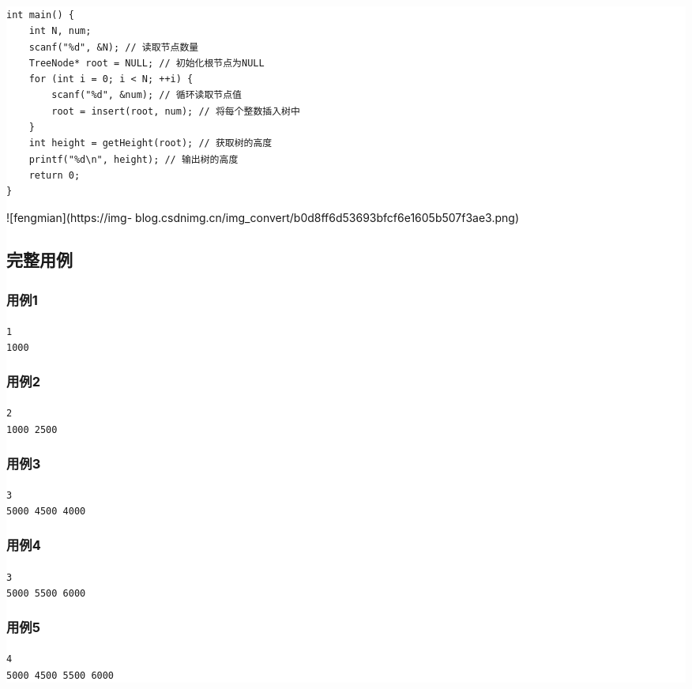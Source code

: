     int main() {
        int N, num;
        scanf("%d", &N); // 读取节点数量
        TreeNode* root = NULL; // 初始化根节点为NULL
        for (int i = 0; i < N; ++i) {
            scanf("%d", &num); // 循环读取节点值
            root = insert(root, num); // 将每个整数插入树中
        }
        int height = getHeight(root); // 获取树的高度
        printf("%d\n", height); // 输出树的高度
        return 0;
    }
    
    

![fengmian](https://img-
blog.csdnimg.cn/img_convert/b0d8ff6d53693bfcf6e1605b507f3ae3.png)

## 完整用例

### 用例1

    
    
    1
    1000
    

### 用例2

    
    
    2
    1000 2500
    

### 用例3

    
    
    3
    5000 4500 4000
    

### 用例4

    
    
    3
    5000 5500 6000
    

### 用例5

    
    
    4
    5000 4500 5500 6000
    